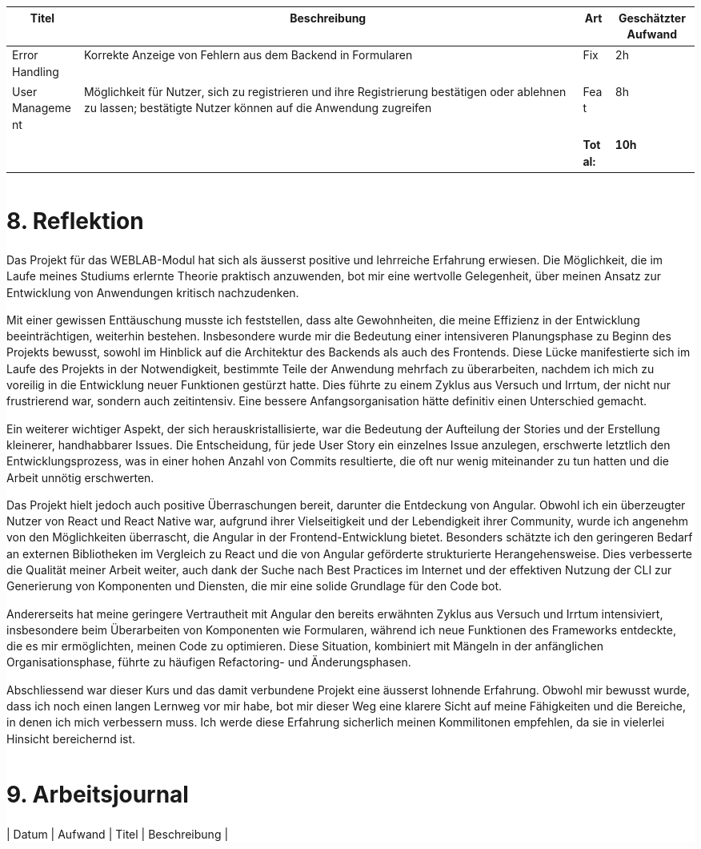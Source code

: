 | Titel           | Beschreibung                                                                                                                                                 | Art        | Geschätzter Aufwand |
| --------------- | ------------------------------------------------------------------------------------------------------------------------------------------------------------ | ---------- | ------------------- |
| Error Handling  | Korrekte Anzeige von Fehlern aus dem Backend in Formularen                                                                                                   | Fix        | 2h                  |
| User Management | Möglichkeit für Nutzer, sich zu registrieren und ihre Registrierung bestätigen oder ablehnen zu lassen; bestätigte Nutzer können auf die Anwendung zugreifen | Feat       | 8h                  |
|                 |                                                                                                                                                              | **Total:** | **10h**             |

# 8. Reflektion

Das Projekt für das WEBLAB-Modul hat sich als äusserst positive und lehrreiche Erfahrung erwiesen. Die Möglichkeit, die im Laufe meines Studiums erlernte Theorie praktisch anzuwenden, bot mir eine wertvolle Gelegenheit, über meinen Ansatz zur Entwicklung von Anwendungen kritisch nachzudenken.

Mit einer gewissen Enttäuschung musste ich feststellen, dass alte Gewohnheiten, die meine Effizienz in der Entwicklung beeinträchtigen, weiterhin bestehen. Insbesondere wurde mir die Bedeutung einer intensiveren Planungsphase zu Beginn des Projekts bewusst, sowohl im Hinblick auf die Architektur des Backends als auch des Frontends. Diese Lücke manifestierte sich im Laufe des Projekts in der Notwendigkeit, bestimmte Teile der Anwendung mehrfach zu überarbeiten, nachdem ich mich zu voreilig in die Entwicklung neuer Funktionen gestürzt hatte. Dies führte zu einem Zyklus aus Versuch und Irrtum, der nicht nur frustrierend war, sondern auch zeitintensiv. Eine bessere Anfangsorganisation hätte definitiv einen Unterschied gemacht.

Ein weiterer wichtiger Aspekt, der sich herauskristallisierte, war die Bedeutung der Aufteilung der Stories und der Erstellung kleinerer, handhabbarer Issues. Die Entscheidung, für jede User Story ein einzelnes Issue anzulegen, erschwerte letztlich den Entwicklungsprozess, was in einer hohen Anzahl von Commits resultierte, die oft nur wenig miteinander zu tun hatten und die Arbeit unnötig erschwerten.

Das Projekt hielt jedoch auch positive Überraschungen bereit, darunter die Entdeckung von Angular. Obwohl ich ein überzeugter Nutzer von React und React Native war, aufgrund ihrer Vielseitigkeit und der Lebendigkeit ihrer Community, wurde ich angenehm von den Möglichkeiten überrascht, die Angular in der Frontend-Entwicklung bietet. Besonders schätzte ich den geringeren Bedarf an externen Bibliotheken im Vergleich zu React und die von Angular geförderte strukturierte Herangehensweise. Dies verbesserte die Qualität meiner Arbeit weiter, auch dank der Suche nach Best Practices im Internet und der effektiven Nutzung der CLI zur Generierung von Komponenten und Diensten, die mir eine solide Grundlage für den Code bot.

Andererseits hat meine geringere Vertrautheit mit Angular den bereits erwähnten Zyklus aus Versuch und Irrtum intensiviert, insbesondere beim Überarbeiten von Komponenten wie Formularen, während ich neue Funktionen des Frameworks entdeckte, die es mir ermöglichten, meinen Code zu optimieren. Diese Situation, kombiniert mit Mängeln in der anfänglichen Organisationsphase, führte zu häufigen Refactoring- und Änderungsphasen.

Abschliessend war dieser Kurs und das damit verbundene Projekt eine äusserst lohnende Erfahrung. Obwohl mir bewusst wurde, dass ich noch einen langen Lernweg vor mir habe, bot mir dieser Weg eine klarere Sicht auf meine Fähigkeiten und die Bereiche, in denen ich mich verbessern muss. Ich werde diese Erfahrung sicherlich meinen Kommilitonen empfehlen, da sie in vielerlei Hinsicht bereichernd ist.

# 9. Arbeitsjournal

| Datum         | Aufwand | Titel                                                                              | Beschreibung                                                                                                                                                                                                                                                                                                                                                                                                                                                                                                                                                                                                                                                                                                                                                                                                                                                                               |